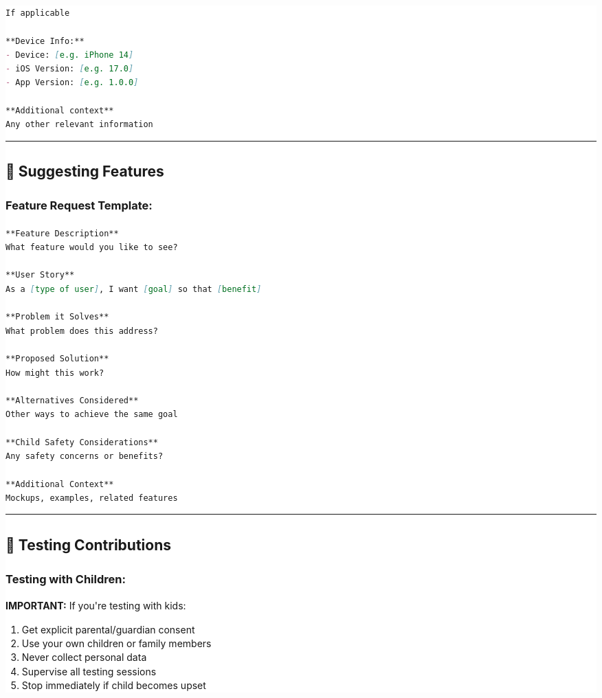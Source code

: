 ```markdown
If applicable

**Device Info:**
- Device: [e.g. iPhone 14]
- iOS Version: [e.g. 17.0]
- App Version: [e.g. 1.0.0]

**Additional context**
Any other relevant information
```

---

## 💭 Suggesting Features

### Feature Request Template:
```markdown
**Feature Description**
What feature would you like to see?

**User Story**
As a [type of user], I want [goal] so that [benefit]

**Problem it Solves**
What problem does this address?

**Proposed Solution**
How might this work?

**Alternatives Considered**
Other ways to achieve the same goal

**Child Safety Considerations**
Any safety concerns or benefits?

**Additional Context**
Mockups, examples, related features
```

---

## 🧪 Testing Contributions

### Testing with Children:
**IMPORTANT:** If you're testing with kids:
1. Get explicit parental/guardian consent
2. Use your own children or family members
3. Never collect personal data
4. Supervise all testing sessions
5. Stop immediately if child becomes upset
